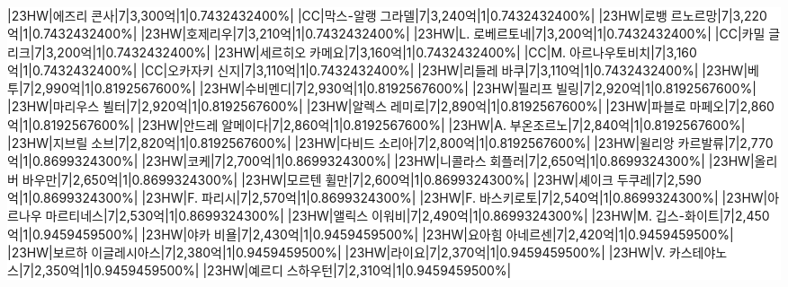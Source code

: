 |23HW|에즈리 콘사|7|3,300억|1|0.7432432400%|
|CC|막스-알랭 그라델|7|3,240억|1|0.7432432400%|
|23HW|로뱅 르노르망|7|3,220억|1|0.7432432400%|
|23HW|호제리우|7|3,210억|1|0.7432432400%|
|23HW|L. 로베르토네|7|3,200억|1|0.7432432400%|
|CC|카밀 글리크|7|3,200억|1|0.7432432400%|
|23HW|세르히오 카메요|7|3,160억|1|0.7432432400%|
|CC|M. 아르나우토비치|7|3,160억|1|0.7432432400%|
|CC|오카자키 신지|7|3,110억|1|0.7432432400%|
|23HW|리들레 바쿠|7|3,110억|1|0.7432432400%|
|23HW|베투|7|2,990억|1|0.8192567600%|
|23HW|수비멘디|7|2,930억|1|0.8192567600%|
|23HW|필리프 빌링|7|2,920억|1|0.8192567600%|
|23HW|마리우스 뷜터|7|2,920억|1|0.8192567600%|
|23HW|알렉스 레미로|7|2,890억|1|0.8192567600%|
|23HW|파블로 마페오|7|2,860억|1|0.8192567600%|
|23HW|안드레 알메이다|7|2,860억|1|0.8192567600%|
|23HW|A. 부온조르노|7|2,840억|1|0.8192567600%|
|23HW|지브릴 소브|7|2,820억|1|0.8192567600%|
|23HW|다비드 소리아|7|2,800억|1|0.8192567600%|
|23HW|윌리앙 카르발류|7|2,770억|1|0.8699324300%|
|23HW|코케|7|2,700억|1|0.8699324300%|
|23HW|니콜라스 회플러|7|2,650억|1|0.8699324300%|
|23HW|올리버 바우만|7|2,650억|1|0.8699324300%|
|23HW|모르텐 휠만|7|2,600억|1|0.8699324300%|
|23HW|셰이크 두쿠레|7|2,590억|1|0.8699324300%|
|23HW|F. 파리시|7|2,570억|1|0.8699324300%|
|23HW|F. 바스키로토|7|2,540억|1|0.8699324300%|
|23HW|아르나우 마르티네스|7|2,530억|1|0.8699324300%|
|23HW|앨릭스 이워비|7|2,490억|1|0.8699324300%|
|23HW|M. 깁스-화이트|7|2,450억|1|0.9459459500%|
|23HW|야카 비욜|7|2,430억|1|0.9459459500%|
|23HW|요아힘 아네르센|7|2,420억|1|0.9459459500%|
|23HW|보르하 이글레시아스|7|2,380억|1|0.9459459500%|
|23HW|라이요|7|2,370억|1|0.9459459500%|
|23HW|V. 카스테야노스|7|2,350억|1|0.9459459500%|
|23HW|예르디 스하우턴|7|2,310억|1|0.9459459500%|
